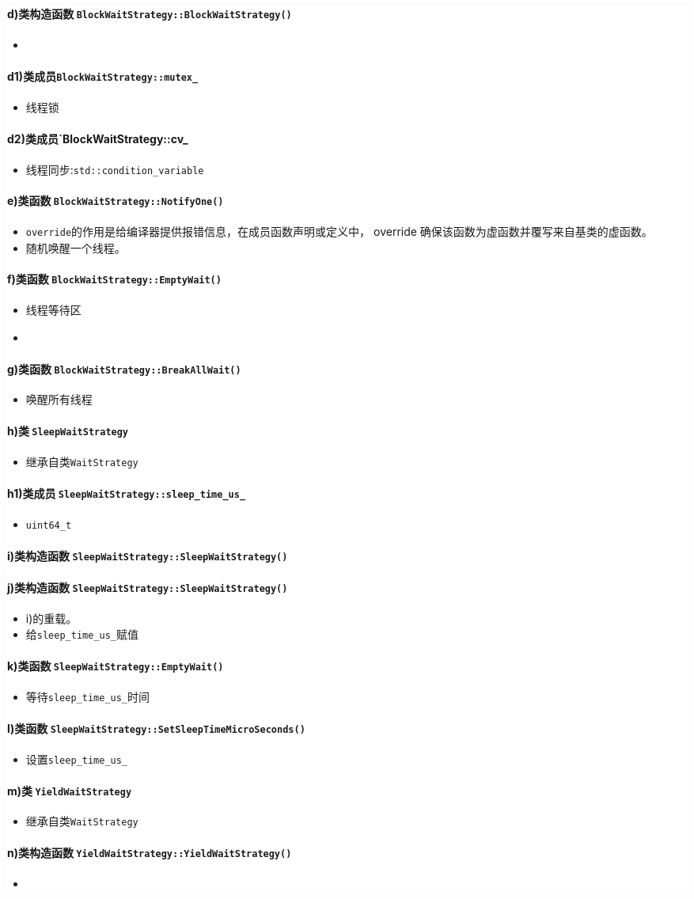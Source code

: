 #### d)类构造函数 `BlockWaitStrategy::BlockWaitStrategy()`

- 

#### d1)类成员`BlockWaitStrategy::mutex_`

- 线程锁

#### d2)类成员`BlockWaitStrategy::cv_

- 线程同步:`std::condition_variable`

#### e)类函数 `BlockWaitStrategy::NotifyOne()`

- `override`的作用是给编译器提供报错信息，在成员函数声明或定义中， override 确保该函数为虚函数并覆写来自基类的虚函数。
- 随机唤醒一个线程。

#### f)类函数 `BlockWaitStrategy::EmptyWait()`

- 线程等待区

- 

#### g)类函数 `BlockWaitStrategy::BreakAllWait()`

- 唤醒所有线程

#### h)类 `SleepWaitStrategy`

- 继承自类`WaitStrategy`

#### h1)类成员 `SleepWaitStrategy::sleep_time_us_`

- `uint64_t`

#### i)类构造函数 `SleepWaitStrategy::SleepWaitStrategy()`

#### j)类构造函数 `SleepWaitStrategy::SleepWaitStrategy()`

- i)的重载。
- 给`sleep_time_us_`赋值

#### k)类函数 `SleepWaitStrategy::EmptyWait()`

- 等待`sleep_time_us_`时间

#### l)类函数 `SleepWaitStrategy::SetSleepTimeMicroSeconds()`

- 设置`sleep_time_us_`

#### m)类 `YieldWaitStrategy`

- 继承自类`WaitStrategy`

#### n)类构造函数 `YieldWaitStrategy::YieldWaitStrategy()`

- 

